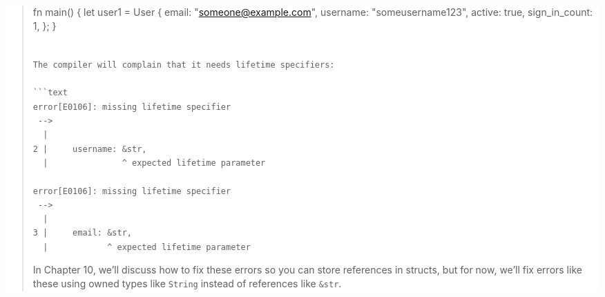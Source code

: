 >
> fn main() {
>     let user1 = User {
>         email: "someone@example.com",
>         username: "someusername123",
>         active: true,
>         sign_in_count: 1,
>     };
> }
> ```
>
> The compiler will complain that it needs lifetime specifiers:
>
> ```text
> error[E0106]: missing lifetime specifier
>  -->
>   |
> 2 |     username: &str,
>   |               ^ expected lifetime parameter
>
> error[E0106]: missing lifetime specifier
>  -->
>   |
> 3 |     email: &str,
>   |            ^ expected lifetime parameter
> ```
>
> In Chapter 10, we’ll discuss how to fix these errors so you can store
> references in structs, but for now, we’ll fix errors like these using owned
> types like `String` instead of references like `&str`.
